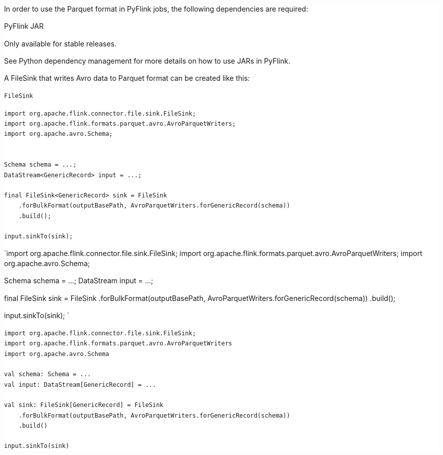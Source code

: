 

In order to use the Parquet format in PyFlink jobs, the following
dependencies are required:




PyFlink JAR



Only available for stable releases.





See Python dependency management
for more details on how to use JARs in PyFlink.




A FileSink that writes Avro data to Parquet format can be created like this:

`FileSink`

```
import org.apache.flink.connector.file.sink.FileSink;
import org.apache.flink.formats.parquet.avro.AvroParquetWriters;
import org.apache.avro.Schema;


Schema schema = ...;
DataStream<GenericRecord> input = ...;

final FileSink<GenericRecord> sink = FileSink
	.forBulkFormat(outputBasePath, AvroParquetWriters.forGenericRecord(schema))
	.build();

input.sinkTo(sink);

```

`import org.apache.flink.connector.file.sink.FileSink;
import org.apache.flink.formats.parquet.avro.AvroParquetWriters;
import org.apache.avro.Schema;


Schema schema = ...;
DataStream<GenericRecord> input = ...;

final FileSink<GenericRecord> sink = FileSink
	.forBulkFormat(outputBasePath, AvroParquetWriters.forGenericRecord(schema))
	.build();

input.sinkTo(sink);
`

```
import org.apache.flink.connector.file.sink.FileSink;
import org.apache.flink.formats.parquet.avro.AvroParquetWriters
import org.apache.avro.Schema

val schema: Schema = ...
val input: DataStream[GenericRecord] = ...

val sink: FileSink[GenericRecord] = FileSink
    .forBulkFormat(outputBasePath, AvroParquetWriters.forGenericRecord(schema))
    .build()

input.sinkTo(sink)

```
